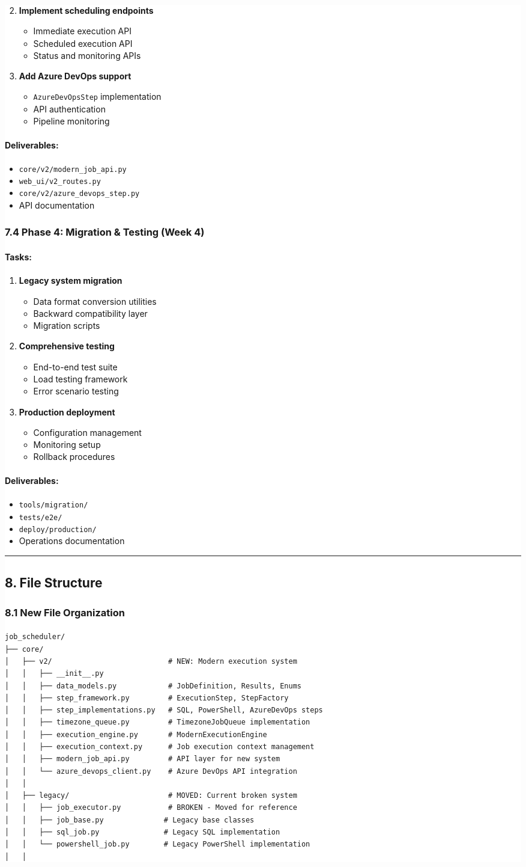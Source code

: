 2. **Implement scheduling endpoints**
   - Immediate execution API
   - Scheduled execution API
   - Status and monitoring APIs

3. **Add Azure DevOps support**
   - `AzureDevOpsStep` implementation
   - API authentication
   - Pipeline monitoring

#### Deliverables:
- `core/v2/modern_job_api.py`
- `web_ui/v2_routes.py`
- `core/v2/azure_devops_step.py`
- API documentation

### 7.4 Phase 4: Migration & Testing (Week 4)
#### Tasks:
1. **Legacy system migration**
   - Data format conversion utilities
   - Backward compatibility layer
   - Migration scripts

2. **Comprehensive testing**
   - End-to-end test suite
   - Load testing framework
   - Error scenario testing

3. **Production deployment**
   - Configuration management
   - Monitoring setup
   - Rollback procedures

#### Deliverables:
- `tools/migration/`
- `tests/e2e/`
- `deploy/production/`
- Operations documentation

---

## 8. File Structure

### 8.1 New File Organization
```
job_scheduler/
├── core/
│   ├── v2/                           # NEW: Modern execution system
│   │   ├── __init__.py
│   │   ├── data_models.py            # JobDefinition, Results, Enums
│   │   ├── step_framework.py         # ExecutionStep, StepFactory
│   │   ├── step_implementations.py   # SQL, PowerShell, AzureDevOps steps
│   │   ├── timezone_queue.py         # TimezoneJobQueue implementation  
│   │   ├── execution_engine.py       # ModernExecutionEngine
│   │   ├── execution_context.py      # Job execution context management
│   │   ├── modern_job_api.py         # API layer for new system
│   │   └── azure_devops_client.py    # Azure DevOps API integration
│   │
│   ├── legacy/                       # MOVED: Current broken system
│   │   ├── job_executor.py           # BROKEN - Moved for reference
│   │   ├── job_base.py              # Legacy base classes
│   │   ├── sql_job.py               # Legacy SQL implementation
│   │   └── powershell_job.py        # Legacy PowerShell implementation
│   │
```